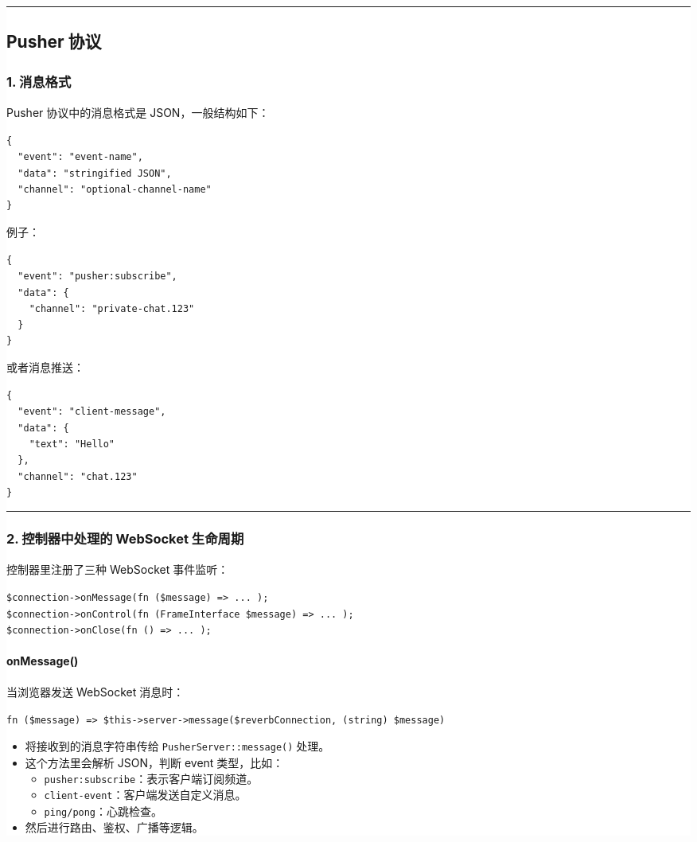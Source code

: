 * * *

Pusher 协议
---------

### **1\. 消息格式**

Pusher 协议中的消息格式是 JSON，一般结构如下：

    {
      "event": "event-name",
      "data": "stringified JSON",
      "channel": "optional-channel-name"
    }
    

例子：

    {
      "event": "pusher:subscribe",
      "data": {
        "channel": "private-chat.123"
      }
    }
    

或者消息推送：

    {
      "event": "client-message",
      "data": {
        "text": "Hello"
      },
      "channel": "chat.123"
    }
    

* * *

### **2\. 控制器中处理的 WebSocket 生命周期**

控制器里注册了三种 WebSocket 事件监听：

    $connection->onMessage(fn ($message) => ... );
    $connection->onControl(fn (FrameInterface $message) => ... );
    $connection->onClose(fn () => ... );
    

#### **onMessage()**

当浏览器发送 WebSocket 消息时：

    fn ($message) => $this->server->message($reverbConnection, (string) $message)
    

*   将接收到的消息字符串传给 `PusherServer::message()` 处理。
*   这个方法里会解析 JSON，判断 event 类型，比如：
    *   `pusher:subscribe`：表示客户端订阅频道。
    *   `client-event`：客户端发送自定义消息。
    *   `ping/pong`：心跳检查。
*   然后进行路由、鉴权、广播等逻辑。

